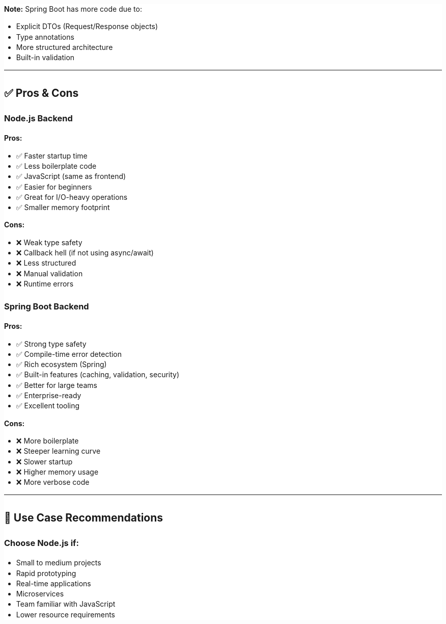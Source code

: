 **Note:** Spring Boot has more code due to:
- Explicit DTOs (Request/Response objects)
- Type annotations
- More structured architecture
- Built-in validation

---

## ✅ **Pros & Cons**

### **Node.js Backend**

**Pros:**
- ✅ Faster startup time
- ✅ Less boilerplate code
- ✅ JavaScript (same as frontend)
- ✅ Easier for beginners
- ✅ Great for I/O-heavy operations
- ✅ Smaller memory footprint

**Cons:**
- ❌ Weak type safety
- ❌ Callback hell (if not using async/await)
- ❌ Less structured
- ❌ Manual validation
- ❌ Runtime errors

### **Spring Boot Backend**

**Pros:**
- ✅ Strong type safety
- ✅ Compile-time error detection
- ✅ Rich ecosystem (Spring)
- ✅ Built-in features (caching, validation, security)
- ✅ Better for large teams
- ✅ Enterprise-ready
- ✅ Excellent tooling

**Cons:**
- ❌ More boilerplate
- ❌ Steeper learning curve
- ❌ Slower startup
- ❌ Higher memory usage
- ❌ More verbose code

---

## 🎯 **Use Case Recommendations**

### **Choose Node.js if:**
- Small to medium projects
- Rapid prototyping
- Real-time applications
- Microservices
- Team familiar with JavaScript
- Lower resource requirements

